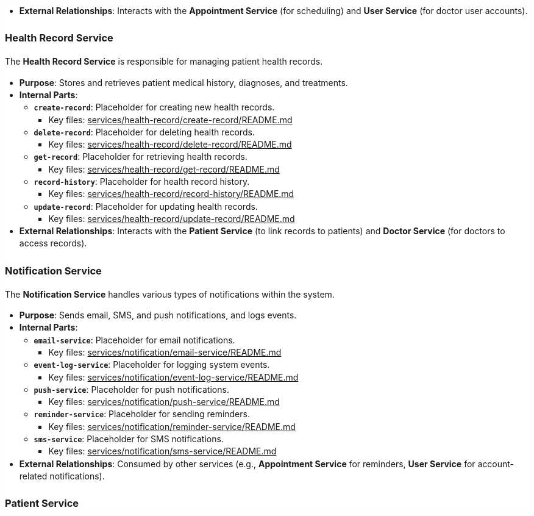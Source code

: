 *   **External Relationships**: Interacts with the **Appointment Service** (for scheduling) and **User Service** (for doctor user accounts).

### Health Record Service

The **Health Record Service** is responsible for managing patient health records.

*   **Purpose**: Stores and retrieves patient medical history, diagnoses, and treatments.
*   **Internal Parts**:
    *   **`create-record`**: Placeholder for creating new health records.
        *   Key files: [services/health-record/create-record/README.md](services/health-record/create-record/README.md)
    *   **`delete-record`**: Placeholder for deleting health records.
        *   Key files: [services/health-record/delete-record/README.md](services/health-record/delete-record/README.md)
    *   **`get-record`**: Placeholder for retrieving health records.
        *   Key files: [services/health-record/get-record/README.md](services/health-record/get-record/README.md)
    *   **`record-history`**: Placeholder for health record history.
        *   Key files: [services/health-record/record-history/README.md](services/health-record/record-history/README.md)
    *   **`update-record`**: Placeholder for updating health records.
        *   Key files: [services/health-record/update-record/README.md](services/health-record/update-record/README.md)
*   **External Relationships**: Interacts with the **Patient Service** (to link records to patients) and **Doctor Service** (for doctors to access records).

### Notification Service

The **Notification Service** handles various types of notifications within the system.

*   **Purpose**: Sends email, SMS, and push notifications, and logs events.
*   **Internal Parts**:
    *   **`email-service`**: Placeholder for email notifications.
        *   Key files: [services/notification/email-service/README.md](services/notification/email-service/README.md)
    *   **`event-log-service`**: Placeholder for logging system events.
        *   Key files: [services/notification/event-log-service/README.md](services/notification/event-log-service/README.md)
    *   **`push-service`**: Placeholder for push notifications.
        *   Key files: [services/notification/push-service/README.md](services/notification/push-service/README.md)
    *   **`reminder-service`**: Placeholder for sending reminders.
        *   Key files: [services/notification/reminder-service/README.md](services/notification/reminder-service/README.md)
    *   **`sms-service`**: Placeholder for SMS notifications.
        *   Key files: [services/notification/sms-service/README.md](services/notification/sms-service/README.md)
*   **External Relationships**: Consumed by other services (e.g., **Appointment Service** for reminders, **User Service** for account-related notifications).

### Patient Service
